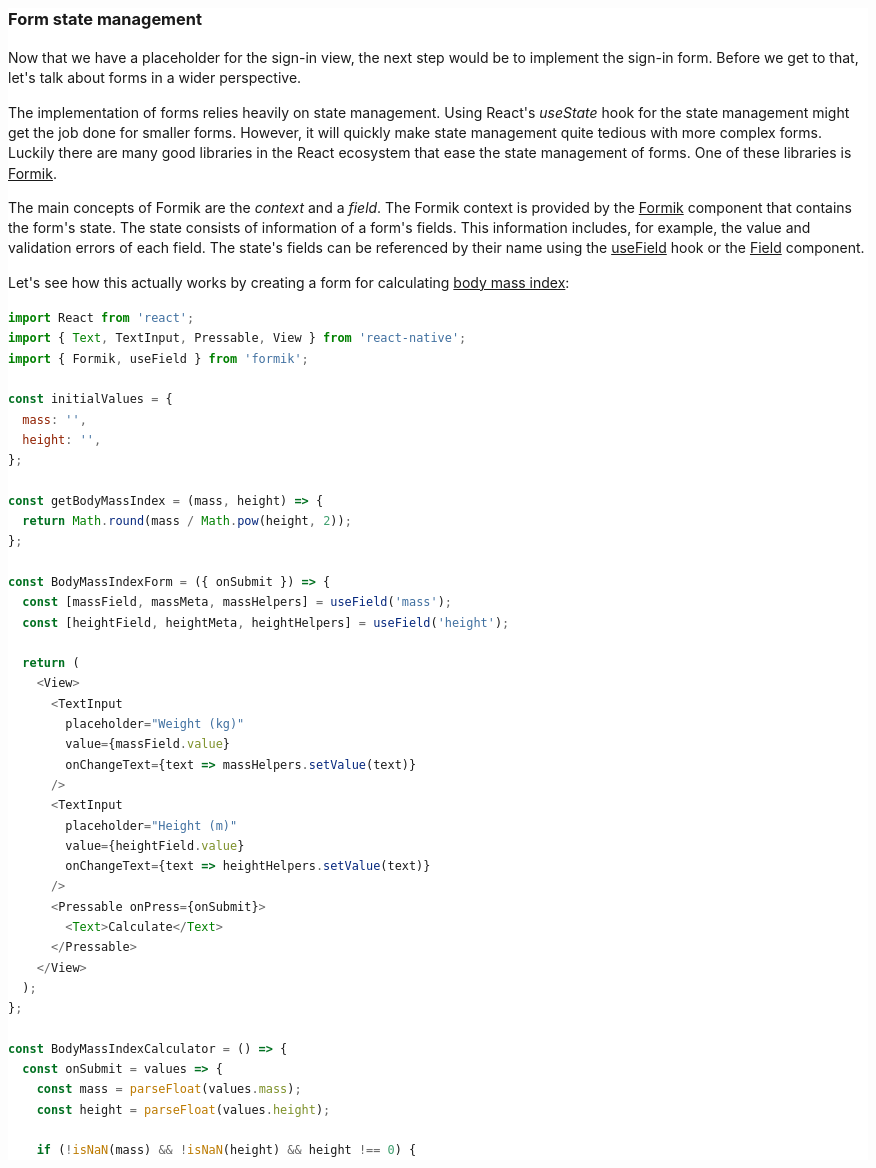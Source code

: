 <div class="content">

### Form state management

Now that we have a placeholder for the sign-in view, the next step would be to implement the sign-in form. Before we get to that, let's talk about forms in a wider perspective.

The implementation of forms relies heavily on state management. Using React's <em>useState</em> hook for the state management might get the job done for smaller forms. However, it will quickly make state management quite tedious with more complex forms. Luckily there are many good libraries in the React ecosystem that ease the state management of forms. One of these libraries is [Formik](https://jaredpalmer.com/formik/).

The main concepts of Formik are the <i>context</i> and a <i>field</i>. The Formik context is provided by the [Formik](https://jaredpalmer.com/formik/docs/api/formik) component that contains the form's state. The state consists of information of a form's fields. This information includes, for example, the value and validation errors of each field. The state's fields can be referenced by their name using the [useField](https://jaredpalmer.com/formik/docs/api/useField) hook or the [Field](https://jaredpalmer.com/formik/docs/api/field) component.

Let's see how this actually works by creating a form for calculating [body mass index](https://en.wikipedia.org/wiki/Body_mass_index):

```javascript
import React from 'react';
import { Text, TextInput, Pressable, View } from 'react-native';
import { Formik, useField } from 'formik';

const initialValues = {
  mass: '',
  height: '',
};

const getBodyMassIndex = (mass, height) => {
  return Math.round(mass / Math.pow(height, 2));
};

const BodyMassIndexForm = ({ onSubmit }) => {
  const [massField, massMeta, massHelpers] = useField('mass');
  const [heightField, heightMeta, heightHelpers] = useField('height');

  return (
    <View>
      <TextInput
        placeholder="Weight (kg)"
        value={massField.value}
        onChangeText={text => massHelpers.setValue(text)}
      />
      <TextInput
        placeholder="Height (m)"
        value={heightField.value}
        onChangeText={text => heightHelpers.setValue(text)}
      />
      <Pressable onPress={onSubmit}>
        <Text>Calculate</Text>
      </Pressable>
    </View>
  );
};

const BodyMassIndexCalculator = () => {
  const onSubmit = values => {
    const mass = parseFloat(values.mass);
    const height = parseFloat(values.height);

    if (!isNaN(mass) && !isNaN(height) && height !== 0) {
```